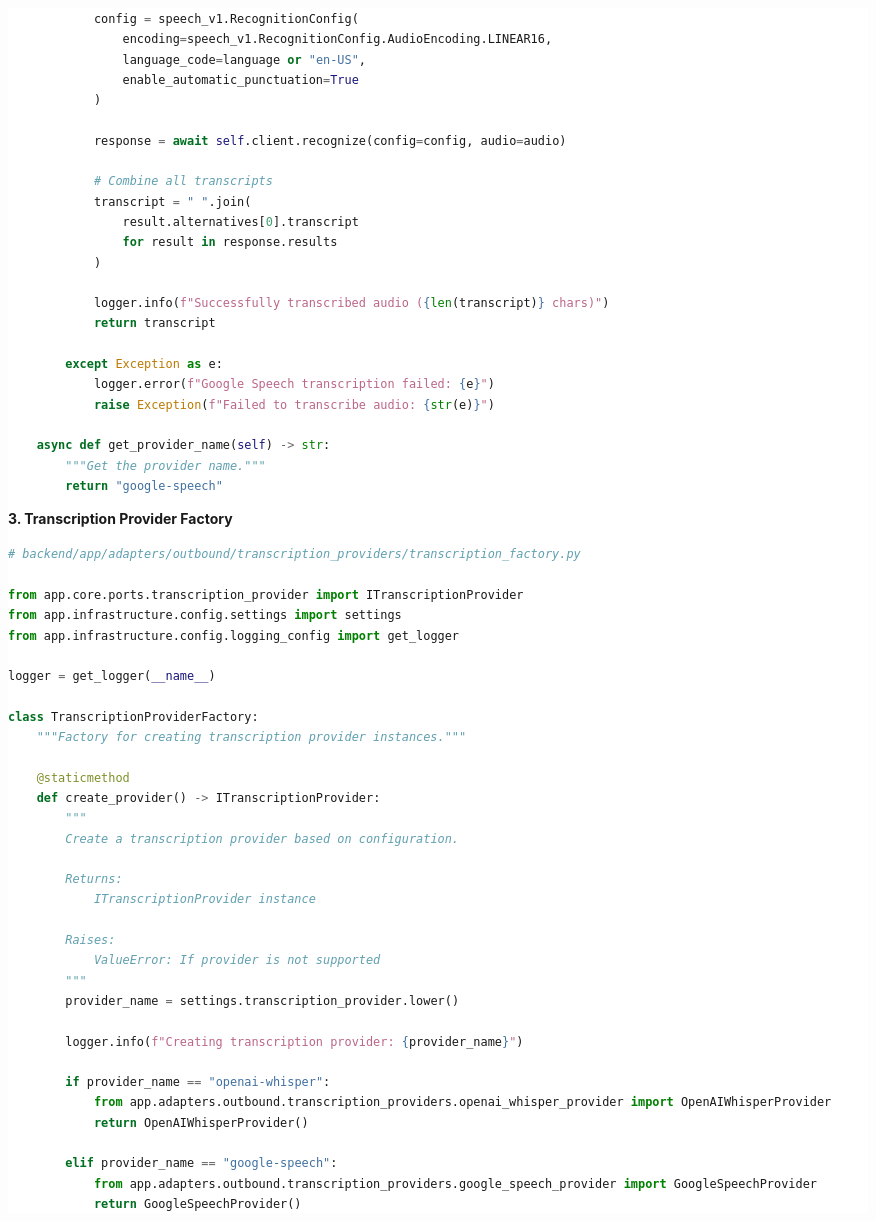 ```python
            config = speech_v1.RecognitionConfig(
                encoding=speech_v1.RecognitionConfig.AudioEncoding.LINEAR16,
                language_code=language or "en-US",
                enable_automatic_punctuation=True
            )

            response = await self.client.recognize(config=config, audio=audio)

            # Combine all transcripts
            transcript = " ".join(
                result.alternatives[0].transcript
                for result in response.results
            )

            logger.info(f"Successfully transcribed audio ({len(transcript)} chars)")
            return transcript

        except Exception as e:
            logger.error(f"Google Speech transcription failed: {e}")
            raise Exception(f"Failed to transcribe audio: {str(e)}")

    async def get_provider_name(self) -> str:
        """Get the provider name."""
        return "google-speech"
```

**3. Transcription Provider Factory**

```python
# backend/app/adapters/outbound/transcription_providers/transcription_factory.py

from app.core.ports.transcription_provider import ITranscriptionProvider
from app.infrastructure.config.settings import settings
from app.infrastructure.config.logging_config import get_logger

logger = get_logger(__name__)

class TranscriptionProviderFactory:
    """Factory for creating transcription provider instances."""

    @staticmethod
    def create_provider() -> ITranscriptionProvider:
        """
        Create a transcription provider based on configuration.

        Returns:
            ITranscriptionProvider instance

        Raises:
            ValueError: If provider is not supported
        """
        provider_name = settings.transcription_provider.lower()

        logger.info(f"Creating transcription provider: {provider_name}")

        if provider_name == "openai-whisper":
            from app.adapters.outbound.transcription_providers.openai_whisper_provider import OpenAIWhisperProvider
            return OpenAIWhisperProvider()

        elif provider_name == "google-speech":
            from app.adapters.outbound.transcription_providers.google_speech_provider import GoogleSpeechProvider
            return GoogleSpeechProvider()
```